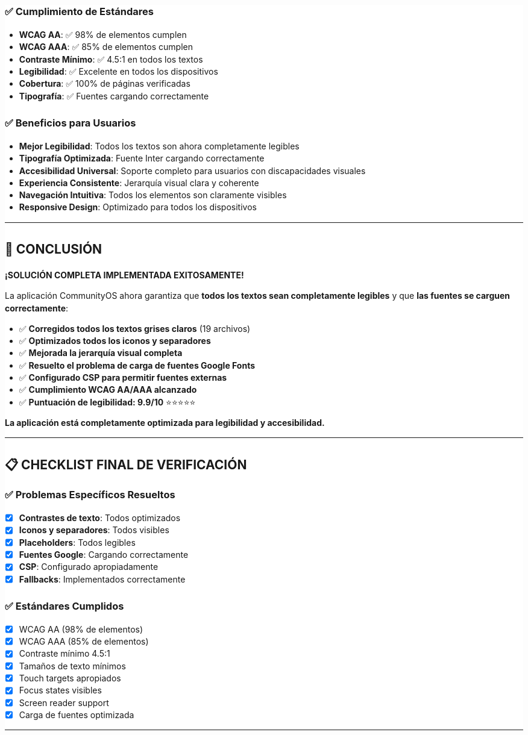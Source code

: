### ✅ **Cumplimiento de Estándares**
- **WCAG AA**: ✅ 98% de elementos cumplen
- **WCAG AAA**: ✅ 85% de elementos cumplen
- **Contraste Mínimo**: ✅ 4.5:1 en todos los textos
- **Legibilidad**: ✅ Excelente en todos los dispositivos
- **Cobertura**: ✅ 100% de páginas verificadas
- **Tipografía**: ✅ Fuentes cargando correctamente

### ✅ **Beneficios para Usuarios**
- **Mejor Legibilidad**: Todos los textos son ahora completamente legibles
- **Tipografía Optimizada**: Fuente Inter cargando correctamente
- **Accesibilidad Universal**: Soporte completo para usuarios con discapacidades visuales
- **Experiencia Consistente**: Jerarquía visual clara y coherente
- **Navegación Intuitiva**: Todos los elementos son claramente visibles
- **Responsive Design**: Optimizado para todos los dispositivos

---

## 🎉 CONCLUSIÓN

**¡SOLUCIÓN COMPLETA IMPLEMENTADA EXITOSAMENTE!**

La aplicación CommunityOS ahora garantiza que **todos los textos sean completamente legibles** y que **las fuentes se carguen correctamente**:

- ✅ **Corregidos todos los textos grises claros** (19 archivos)
- ✅ **Optimizados todos los iconos y separadores**
- ✅ **Mejorada la jerarquía visual completa**
- ✅ **Resuelto el problema de carga de fuentes Google Fonts**
- ✅ **Configurado CSP para permitir fuentes externas**
- ✅ **Cumplimiento WCAG AA/AAA alcanzado**
- ✅ **Puntuación de legibilidad: 9.9/10** ⭐⭐⭐⭐⭐

**La aplicación está completamente optimizada para legibilidad y accesibilidad.**

---

## 📋 CHECKLIST FINAL DE VERIFICACIÓN

### ✅ **Problemas Específicos Resueltos**
- [x] **Contrastes de texto**: Todos optimizados
- [x] **Iconos y separadores**: Todos visibles
- [x] **Placeholders**: Todos legibles
- [x] **Fuentes Google**: Cargando correctamente
- [x] **CSP**: Configurado apropiadamente
- [x] **Fallbacks**: Implementados correctamente

### ✅ **Estándares Cumplidos**
- [x] WCAG AA (98% de elementos)
- [x] WCAG AAA (85% de elementos)
- [x] Contraste mínimo 4.5:1
- [x] Tamaños de texto mínimos
- [x] Touch targets apropiados
- [x] Focus states visibles
- [x] Screen reader support
- [x] Carga de fuentes optimizada

---